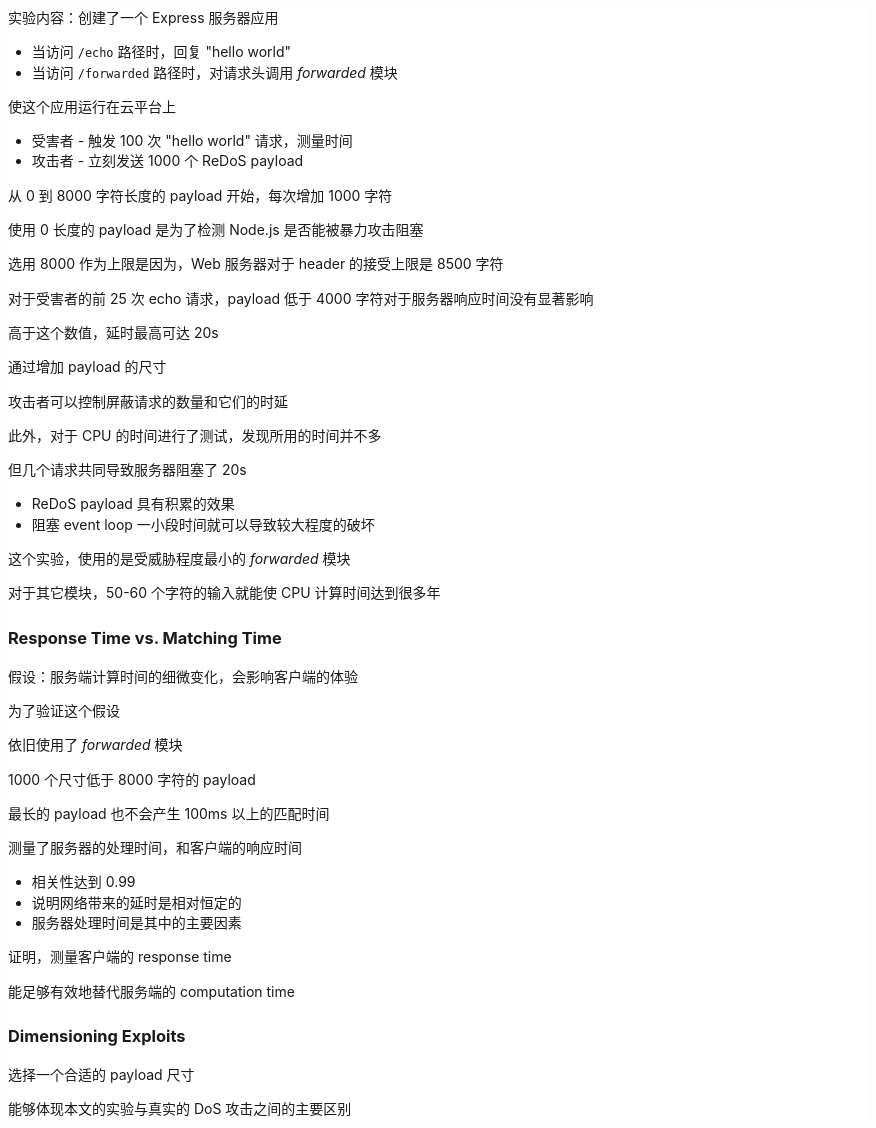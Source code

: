 实验内容：创建了一个 Express 服务器应用

* 当访问 `/echo` 路径时，回复 "hello world"
* 当访问 `/forwarded` 路径时，对请求头调用 _forwarded_ 模块

使这个应用运行在云平台上

* 受害者 - 触发 100 次 "hello world" 请求，测量时间
* 攻击者 - 立刻发送 1000 个 ReDoS payload

从 0 到 8000 字符长度的 payload 开始，每次增加 1000 字符

使用 0 长度的 payload 是为了检测 Node.js 是否能被暴力攻击阻塞

选用 8000 作为上限是因为，Web 服务器对于 header 的接受上限是 8500 字符

对于受害者的前 25 次 echo 请求，payload 低于 4000 字符对于服务器响应时间没有显著影响

高于这个数值，延时最高可达 20s

通过增加 payload 的尺寸

攻击者可以控制屏蔽请求的数量和它们的时延

此外，对于 CPU 的时间进行了测试，发现所用的时间并不多

但几个请求共同导致服务器阻塞了 20s

* ReDoS payload 具有积累的效果
* 阻塞 event loop 一小段时间就可以导致较大程度的破坏

这个实验，使用的是受威胁程度最小的 _forwarded_ 模块

对于其它模块，50-60 个字符的输入就能使 CPU 计算时间达到很多年

### Response Time vs. Matching Time

假设：服务端计算时间的细微变化，会影响客户端的体验

为了验证这个假设

依旧使用了 _forwarded_ 模块

1000 个尺寸低于 8000 字符的 payload

最长的 payload 也不会产生 100ms 以上的匹配时间

测量了服务器的处理时间，和客户端的响应时间

* 相关性达到 0.99
* 说明网络带来的延时是相对恒定的
* 服务器处理时间是其中的主要因素

证明，测量客户端的 response time

能足够有效地替代服务端的 computation time

### Dimensioning Exploits

选择一个合适的 payload 尺寸

能够体现本文的实验与真实的 DoS 攻击之间的主要区别
